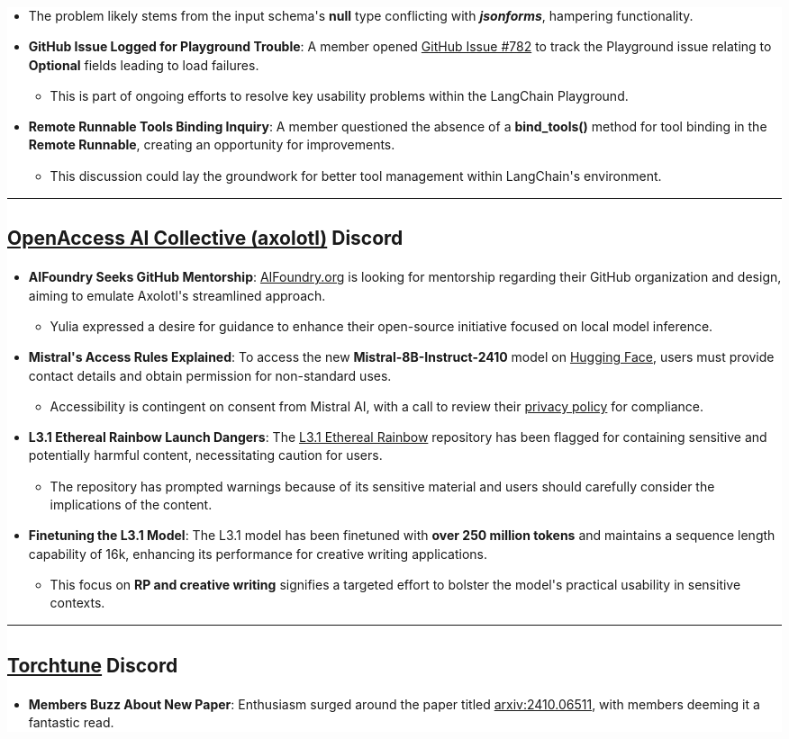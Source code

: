   - The problem likely stems from the input schema's **null** type conflicting with ***jsonforms***, hampering functionality.
- **GitHub Issue Logged for Playground Trouble**: A member opened [GitHub Issue #782](https://github.com/langchain-ai/langserve/issues/782) to track the Playground issue relating to **Optional** fields leading to load failures.
  
  - This is part of ongoing efforts to resolve key usability problems within the LangChain Playground.
- **Remote Runnable Tools Binding Inquiry**: A member questioned the absence of a **bind_tools()** method for tool binding in the **Remote Runnable**, creating an opportunity for improvements.
  
  - This discussion could lay the groundwork for better tool management within LangChain's environment.

 

---

## [OpenAccess AI Collective (axolotl)](https://discord.com/channels/1104757954588196865) Discord

- **AIFoundry Seeks GitHub Mentorship**: [AIFoundry.org](https://discord.gg/aSHN7W5E) is looking for mentorship regarding their GitHub organization and design, aiming to emulate Axolotl's streamlined approach.
  
  - Yulia expressed a desire for guidance to enhance their open-source initiative focused on local model inference.
- **Mistral's Access Rules Explained**: To access the new **Mistral-8B-Instruct-2410** model on [Hugging Face](https://huggingface.co/mistralai/Ministral-8B-Instruct-2410), users must provide contact details and obtain permission for non-standard uses.
  
  - Accessibility is contingent on consent from Mistral AI, with a call to review their [privacy policy](https://mistral.ai/terms/) for compliance.
- **L3.1 Ethereal Rainbow Launch Dangers**: The [L3.1 Ethereal Rainbow](https://huggingface.co/invisietch/L3.1-EtherealRainbow-v1.0-rc1-8B) repository has been flagged for containing sensitive and potentially harmful content, necessitating caution for users.
  
  - The repository has prompted warnings because of its sensitive material and users should carefully consider the implications of the content.
- **Finetuning the L3.1 Model**: The L3.1 model has been finetuned with **over 250 million tokens** and maintains a sequence length capability of 16k, enhancing its performance for creative writing applications.
  
  - This focus on **RP and creative writing** signifies a targeted effort to bolster the model's practical usability in sensitive contexts.

 

---

## [Torchtune](https://discord.com/channels/1216353675241590815) Discord

- **Members Buzz About New Paper**: Enthusiasm surged around the paper titled [arxiv:2410.06511](https://arxiv.org/abs/2410.06511), with members deeming it a fantastic read.
  